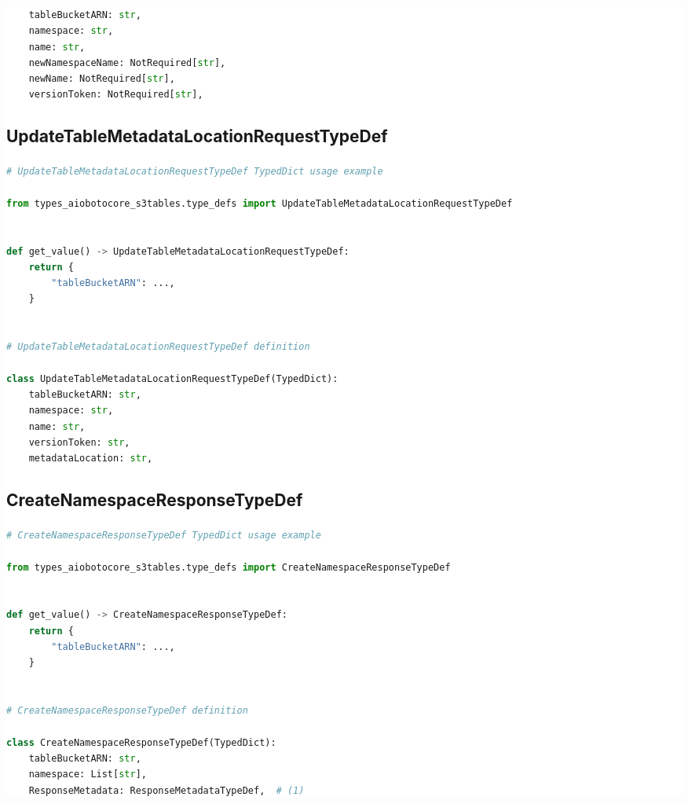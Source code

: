 ```python
    tableBucketARN: str,
    namespace: str,
    name: str,
    newNamespaceName: NotRequired[str],
    newName: NotRequired[str],
    versionToken: NotRequired[str],
```


## UpdateTableMetadataLocationRequestTypeDef

```python
# UpdateTableMetadataLocationRequestTypeDef TypedDict usage example

from types_aiobotocore_s3tables.type_defs import UpdateTableMetadataLocationRequestTypeDef


def get_value() -> UpdateTableMetadataLocationRequestTypeDef:
    return {
        "tableBucketARN": ...,
    }


# UpdateTableMetadataLocationRequestTypeDef definition

class UpdateTableMetadataLocationRequestTypeDef(TypedDict):
    tableBucketARN: str,
    namespace: str,
    name: str,
    versionToken: str,
    metadataLocation: str,
```


## CreateNamespaceResponseTypeDef

```python
# CreateNamespaceResponseTypeDef TypedDict usage example

from types_aiobotocore_s3tables.type_defs import CreateNamespaceResponseTypeDef


def get_value() -> CreateNamespaceResponseTypeDef:
    return {
        "tableBucketARN": ...,
    }


# CreateNamespaceResponseTypeDef definition

class CreateNamespaceResponseTypeDef(TypedDict):
    tableBucketARN: str,
    namespace: List[str],
    ResponseMetadata: ResponseMetadataTypeDef,  # (1)
```
